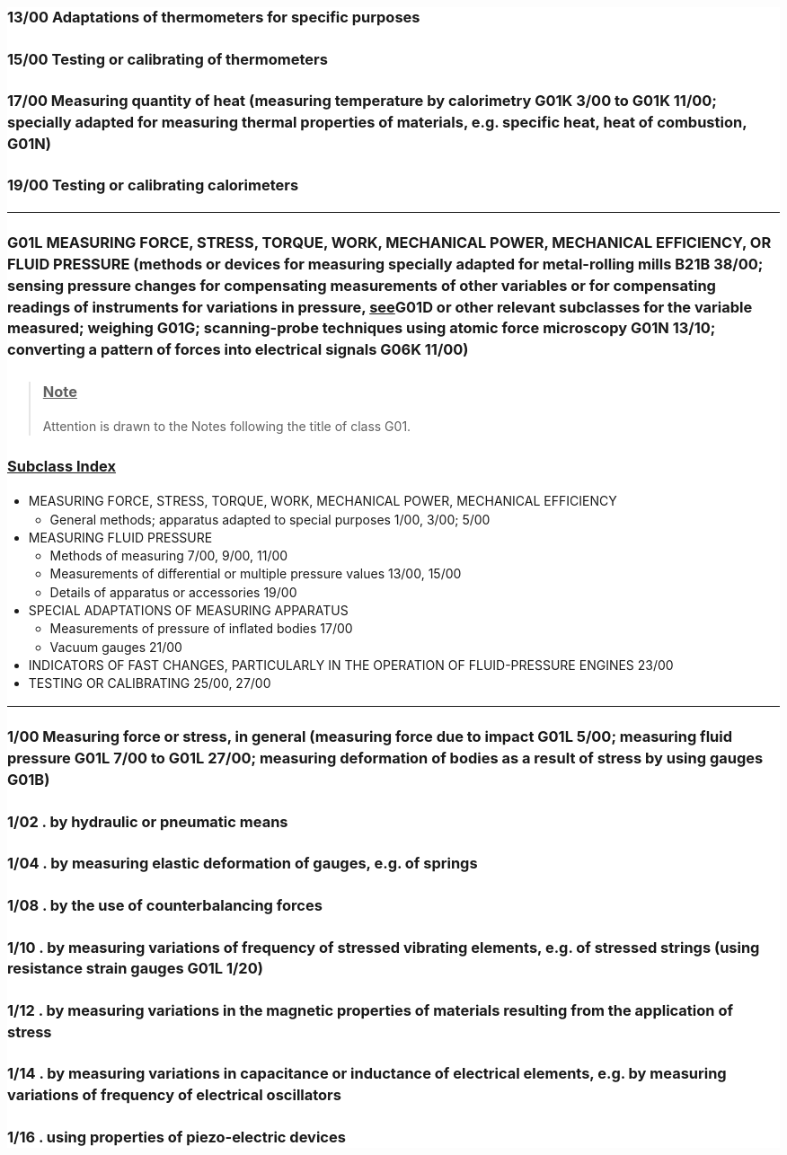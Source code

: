 ### **13/00 Adaptations of thermometers for specific purposes**
### **15/00 Testing or calibrating of thermometers**
### **17/00 Measuring quantity of heat** (measuring temperature by calorimetry G01K 3/00 to G01K 11/00; specially adapted for measuring thermal properties of materials, e.g. specific heat, heat of combustion, G01N)
### **19/00 Testing or calibrating calorimeters**
***
### **G01L MEASURING FORCE, STRESS, TORQUE, WORK, MECHANICAL POWER, MECHANICAL EFFICIENCY, OR FLUID PRESSURE** (methods or devices for measuring specially adapted for metal-rolling mills B21B 38/00; sensing pressure changes for compensating measurements of other variables or for compensating readings of instruments for variations in pressure, <u>see</u>G01D or other relevant subclasses for the variable measured; weighing G01G; scanning-probe techniques using atomic force microscopy G01N 13/10; converting a pattern of forces into electrical signals G06K 11/00)
> ### <u>**Note**</u>
> Attention is drawn to the Notes following the title of class G01.
### <u>**Subclass Index**</u>
+ MEASURING FORCE, STRESS, TORQUE, WORK, MECHANICAL POWER, MECHANICAL EFFICIENCY
	+ General methods; apparatus adapted to special purposes		1/00, 3/00; 5/00
+ MEASURING FLUID PRESSURE
	+ Methods of measuring		7/00, 9/00, 11/00
	+ Measurements of differential or multiple pressure values		13/00, 15/00
	+ Details of apparatus or accessories		19/00
+ SPECIAL ADAPTATIONS OF MEASURING APPARATUS
	+ Measurements of pressure of inflated bodies		17/00
	+ Vacuum gauges		21/00
+ INDICATORS OF FAST CHANGES, PARTICULARLY IN THE OPERATION OF FLUID-PRESSURE ENGINES		23/00
+ TESTING OR CALIBRATING		25/00, 27/00
***
### **1/00 Measuring force or stress, in general** (measuring force due to impact G01L 5/00; measuring fluid pressure G01L 7/00 to G01L 27/00; measuring deformation of bodies as a result of stress by using gauges G01B)
### 1/02 . by hydraulic or pneumatic means
### 1/04 . by measuring elastic deformation of gauges, e.g. of springs
### 1/08 . by the use of counterbalancing forces
### 1/10 . by measuring variations of frequency of stressed vibrating elements, e.g. of stressed strings (using resistance strain gauges G01L 1/20)
### 1/12 . by measuring variations in the magnetic properties of materials resulting from the application of stress
### 1/14 . by measuring variations in capacitance or inductance of electrical elements, e.g. by measuring variations of frequency of electrical oscillators
### 1/16 . using properties of piezo-electric devices